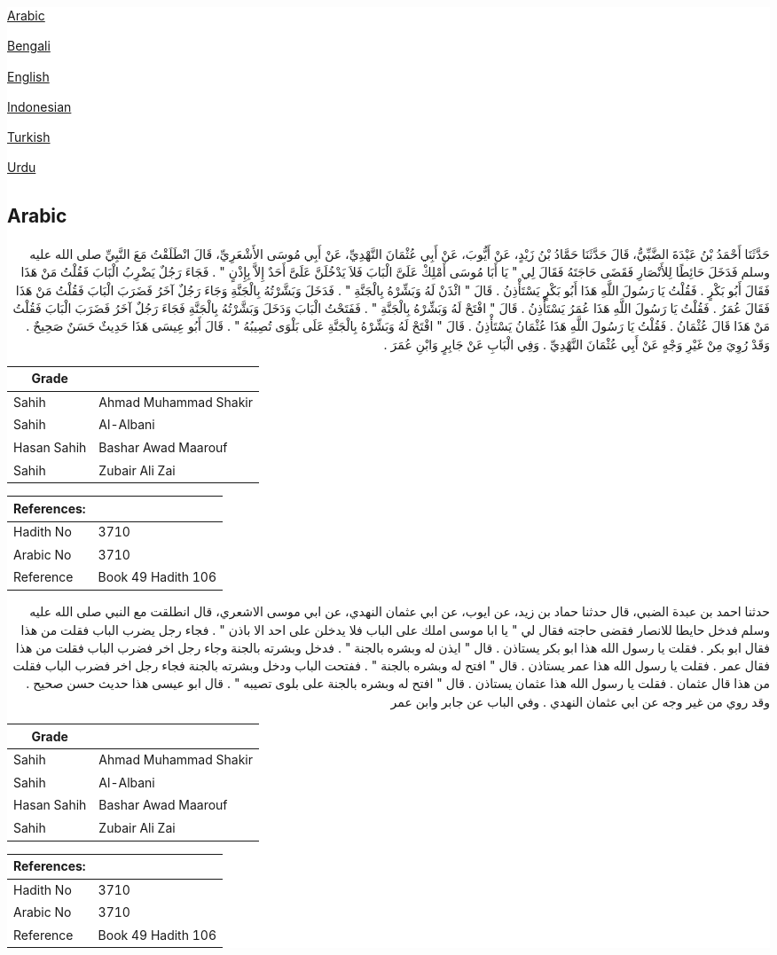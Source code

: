[Arabic](#arabic)

[Bengali](#bengali)

[English](#english)

[Indonesian](#indonesian)

[Turkish](#turkish)

[Urdu](#urdu)

## Arabic


<div dir="rtl" lang="ar" style={{fontSize:'larger',backgroundColor:'#f8f9fa',padding:20}}>
حَدَّثَنَا أَحْمَدُ بْنُ عَبْدَةَ الضَّبِّيُّ، قَالَ حَدَّثَنَا حَمَّادُ بْنُ زَيْدٍ، عَنْ أَيُّوبَ، عَنْ أَبِي عُثْمَانَ النَّهْدِيِّ، عَنْ أَبِي مُوسَى الأَشْعَرِيِّ، قَالَ انْطَلَقْتُ مَعَ النَّبِيِّ صلى الله عليه وسلم فَدَخَلَ حَائِطًا لِلأَنْصَارِ فَقَضَى حَاجَتَهُ فَقَالَ لِي ‏"‏ يَا أَبَا مُوسَى أَمْلِكْ عَلَىَّ الْبَابَ فَلاَ يَدْخُلَنَّ عَلَىَّ أَحَدٌ إِلاَّ بِإِذْنٍ ‏"‏ ‏.‏ فَجَاءَ رَجُلٌ يَضْرِبُ الْبَابَ فَقُلْتُ مَنْ هَذَا فَقَالَ أَبُو بَكْرٍ ‏.‏ فَقُلْتُ يَا رَسُولَ اللَّهِ هَذَا أَبُو بَكْرٍ يَسْتَأْذِنُ ‏.‏ قَالَ ‏"‏ ائْذَنْ لَهُ وَبَشِّرْهُ بِالْجَنَّةِ ‏"‏ ‏.‏ فَدَخَلَ وَبَشَّرْتُهُ بِالْجَنَّةِ وَجَاءَ رَجُلٌ آخَرُ فَضَرَبَ الْبَابَ فَقُلْتُ مَنْ هَذَا فَقَالَ عُمَرُ ‏.‏ فَقُلْتُ يَا رَسُولَ اللَّهِ هَذَا عُمَرُ يَسْتَأْذِنُ ‏.‏ قَالَ ‏"‏ افْتَحْ لَهُ وَبَشِّرْهُ بِالْجَنَّةِ ‏"‏ ‏.‏ فَفَتَحْتُ الْبَابَ وَدَخَلَ وَبَشَّرْتُهُ بِالْجَنَّةِ فَجَاءَ رَجُلٌ آخَرُ فَضَرَبَ الْبَابَ فَقُلْتُ مَنْ هَذَا قَالَ عُثْمَانُ ‏.‏ فَقُلْتُ يَا رَسُولَ اللَّهِ هَذَا عُثْمَانُ يَسْتَأْذِنُ ‏.‏ قَالَ ‏"‏ افْتَحْ لَهُ وَبَشِّرْهُ بِالْجَنَّةِ عَلَى بَلْوَى تُصِيبُهُ ‏"‏ ‏.‏ قَالَ أَبُو عِيسَى هَذَا حَدِيثٌ حَسَنٌ صَحِيحٌ ‏.‏ وَقَدْ رُوِيَ مِنْ غَيْرِ وَجْهٍ عَنْ أَبِي عُثْمَانَ النَّهْدِيِّ ‏.‏ وَفِي الْبَابِ عَنْ جَابِرٍ وَابْنِ عُمَرَ ‏.‏
</div>
<div style={{backgroundColor:'#f8f9fa',padding:20, marginBottom: 10}}><table> <thead> <tr> <th>Grade</th> <th></th> </tr> </thead> <tbody> <tr><td>Sahih</td><td>Ahmad Muhammad Shakir</td></tr><tr><td>Sahih</td><td>Al-Albani</td></tr><tr><td>Hasan Sahih</td><td>Bashar Awad Maarouf</td></tr><tr><td>Sahih</td><td>Zubair Ali Zai</td></tr></tbody></table><table> <thead> <tr> <th>References:</th> <th></th> </tr> </thead> <tbody><tr><td>Hadith No</td><td>3710</td></tr><tr><td>Arabic No</td><td>3710</td></tr><tr><td>Reference</td><td>Book 49 Hadith 106</td></tr></tbody></table></div>


<div dir="rtl" lang="ar" style={{fontSize:'larger',backgroundColor:'#f8f9fa',padding:20}}>
حدثنا احمد بن عبدة الضبي، قال حدثنا حماد بن زيد، عن ايوب، عن ابي عثمان النهدي، عن ابي موسى الاشعري، قال انطلقت مع النبي صلى الله عليه وسلم فدخل حايطا للانصار فقضى حاجته فقال لي " يا ابا موسى املك على الباب فلا يدخلن على احد الا باذن " . فجاء رجل يضرب الباب فقلت من هذا فقال ابو بكر . فقلت يا رسول الله هذا ابو بكر يستاذن . قال " ايذن له وبشره بالجنة " . فدخل وبشرته بالجنة وجاء رجل اخر فضرب الباب فقلت من هذا فقال عمر . فقلت يا رسول الله هذا عمر يستاذن . قال " افتح له وبشره بالجنة " . ففتحت الباب ودخل وبشرته بالجنة فجاء رجل اخر فضرب الباب فقلت من هذا قال عثمان . فقلت يا رسول الله هذا عثمان يستاذن . قال " افتح له وبشره بالجنة على بلوى تصيبه " . قال ابو عيسى هذا حديث حسن صحيح . وقد روي من غير وجه عن ابي عثمان النهدي . وفي الباب عن جابر وابن عمر
</div>
<div style={{backgroundColor:'#f8f9fa',padding:20, marginBottom: 10}}><table> <thead> <tr> <th>Grade</th> <th></th> </tr> </thead> <tbody> <tr><td>Sahih</td><td>Ahmad Muhammad Shakir</td></tr><tr><td>Sahih</td><td>Al-Albani</td></tr><tr><td>Hasan Sahih</td><td>Bashar Awad Maarouf</td></tr><tr><td>Sahih</td><td>Zubair Ali Zai</td></tr></tbody></table><table> <thead> <tr> <th>References:</th> <th></th> </tr> </thead> <tbody><tr><td>Hadith No</td><td>3710</td></tr><tr><td>Arabic No</td><td>3710</td></tr><tr><td>Reference</td><td>Book 49 Hadith 106</td></tr></tbody></table></div>
